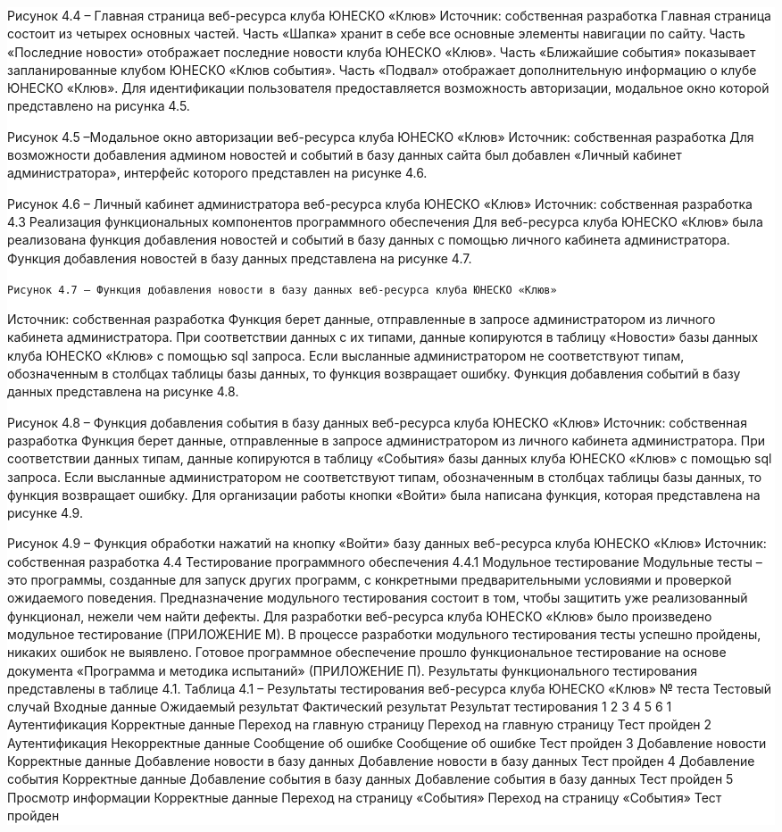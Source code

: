 Рисунок 4.4 – Главная страница веб-ресурса клуба ЮНЕСКО «Клюв»
Источник: собственная разработка
	Главная страница состоит из четырех основных частей. Часть «Шапка» хранит в себе все основные элементы навигации по сайту. Часть «Последние новости» отображает последние новости клуба ЮНЕСКО «Клюв». Часть «Ближайшие события» показывает запланированные клубом ЮНЕСКО «Клюв события». Часть «Подвал» отображает дополнительную информацию о клубе ЮНЕСКО «Клюв».
	Для идентификации пользователя предоставляется возможность авторизации, модальное окно которой представлено на рисунка 4.5.
 
Рисунок 4.5 –Модальное окно авторизации веб-ресурса клуба ЮНЕСКО «Клюв»
Источник: собственная разработка
	Для возможности добавления админом новостей и событий в базу данных сайта был добавлен «Личный кабинет администратора», интерфейс которого представлен на рисунке 4.6.
 
Рисунок 4.6 – Личный кабинет администратора веб-ресурса клуба ЮНЕСКО «Клюв»
Источник: собственная разработка
 
4.3 Реализация функциональных компонентов программного обеспечения
	Для веб-ресурса клуба ЮНЕСКО «Клюв» была реализована функция добавления новостей и событий в базу данных с помощью личного кабинета администратора.
	Функция добавления новостей в базу данных представлена на рисунке 4.7.
 
	Рисунок 4.7 – Функция добавления новости в базу данных веб-ресурса клуба ЮНЕСКО «Клюв»
Источник: собственная разработка
	Функция берет данные, отправленные в запросе администратором из личного кабинета администратора. При соответствии данных с их типами, данные копируются в таблицу «Новости» базы данных клуба ЮНЕСКО «Клюв» с помощью sql запроса. Если высланные администратором не соответствуют типам, обозначенным в столбцах таблицы базы данных, то функция возвращает ошибку.
	Функция добавления событий в базу данных представлена на рисунке 4.8.
 
Рисунок 4.8 – Функция добавления события в базу данных веб-ресурса клуба ЮНЕСКО «Клюв»
Источник: собственная разработка
Функция берет данные, отправленные в запросе администратором из личного кабинета администратора. При соответствии данных типам, данные копируются в таблицу «События» базы данных клуба ЮНЕСКО «Клюв» с помощью sql запроса. Если высланные администратором не соответствуют типам, обозначенным в столбцах таблицы базы данных, то функция возвращает ошибку.
Для организации работы кнопки «Войти» была написана функция, которая представлена на рисунке 4.9.
 
Рисунок 4.9 – Функция обработки нажатий на кнопку «Войти» базу данных веб-ресурса клуба ЮНЕСКО «Клюв»
Источник: собственная разработка
	4.4 Тестирование программного обеспечения
	4.4.1 Модульное тестирование
	Модульные тесты – это программы, созданные для запуск других программ, с конкретными предварительными условиями и проверкой ожидаемого поведения.
	Предназначение модульного тестирования состоит в том, чтобы защитить уже реализованный функционал, нежели чем найти дефекты.
	Для разработки веб-ресурса клуба ЮНЕСКО «Клюв» было произведено модульное тестирование (ПРИЛОЖЕНИЕ М).
	В процессе разработки модульного тестирования тесты успешно пройдены, никаких ошибок не выявлено.
	Готовое программное обеспечение прошло функциональное тестирование на основе документа «Программа и методика испытаний» (ПРИЛОЖЕНИЕ П).
	Результаты функционального тестирования представлены в таблице 4.1.
Таблица 4.1 – Результаты тестирования веб-ресурса клуба ЮНЕСКО «Клюв»
№ теста	Тестовый случай	Входные данные	Ожидаемый результат	Фактический результат	Результат тестирования
1	2	3	4	5	6
1	Аутентификация	Корректные данные	Переход на главную страницу	Переход на главную страницу	Тест пройден
2	Аутентификация	Некорректные данные	Сообщение об ошибке	Сообщение об ошибке	Тест пройден
3	Добавление новости	Корректные данные	Добавление новости в базу данных	Добавление новости в базу данных	Тест пройден
4	Добавление события	Корректные данные	Добавление события в базу данных	Добавление события в базу данных	Тест пройден
5	Просмотр информации	Корректные данные	Переход на страницу «События»	Переход на страницу «События»	Тест пройден
